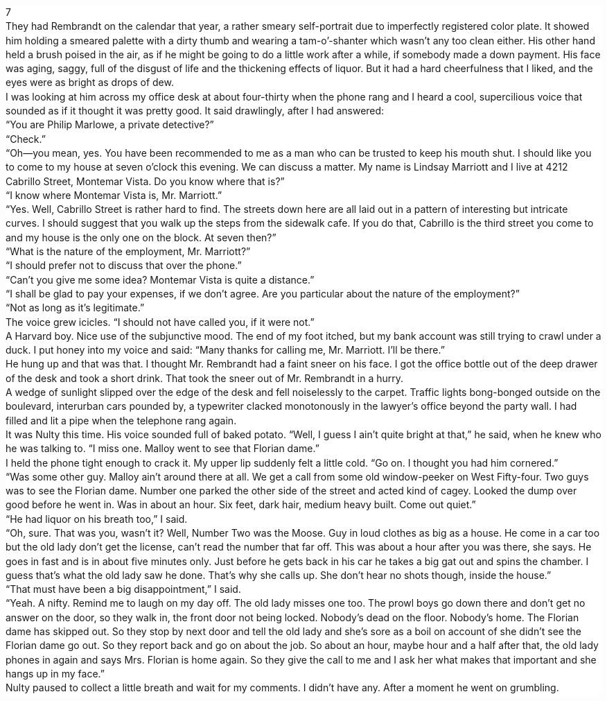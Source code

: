 7  
They had Rembrandt on the calendar that year, a rather smeary self-portrait due to imperfectly registered color plate. It showed him holding a smeared palette with a dirty thumb and wearing a tam-o’-shanter which wasn’t any too clean either. His other hand held a brush poised in the air, as if he might be going to do a little work after a while, if somebody made a down payment. His face was aging, saggy, full of the disgust of life and the thickening effects of liquor. But it had a hard cheerfulness that I liked, and the eyes were as bright as drops of dew.  
I was looking at him across my office desk at about four-thirty when the phone rang and I heard a cool, supercilious voice that sounded as if it thought it was pretty good. It said drawlingly, after I had answered:  
“You are Philip Marlowe, a private detective?”  
“Check.”  
“Oh—you mean, yes. You have been recommended to me as a man who can be trusted to keep his mouth shut. I should like you to come to my house at seven o’clock this evening. We can discuss a matter. My name is Lindsay Marriott and I live at 4212 Cabrillo Street, Montemar Vista. Do you know where that is?”  
“I know where Montemar Vista is, Mr. Marriott.”  
“Yes. Well, Cabrillo Street is rather hard to find. The streets down here are all laid out in a pattern of interesting but intricate curves. I should suggest that you walk up the steps from the sidewalk cafe. If you do that, Cabrillo is the third street you come to and my house is the only one on the block. At seven then?”  
“What is the nature of the employment, Mr. Marriott?”  
“I should prefer not to discuss that over the phone.”  
“Can’t you give me some idea? Montemar Vista is quite a distance.”  
“I shall be glad to pay your expenses, if we don’t agree. Are you particular about the nature of the employment?”  
“Not as long as it’s legitimate.”  
The voice grew icicles. “I should not have called you, if it were not.”  
A Harvard boy. Nice use of the subjunctive mood. The end of my foot itched, but my bank account was still trying to crawl under a duck. I put honey into my voice and said: “Many thanks for calling me, Mr. Marriott. I’ll be there.”  
He hung up and that was that. I thought Mr. Rembrandt had a faint sneer on his face. I got the office bottle out of the deep drawer of the desk and took a short drink. That took the sneer out of Mr. Rembrandt in a hurry.  
A wedge of sunlight slipped over the edge of the desk and fell noiselessly to the carpet. Traffic lights bong-bonged outside on the boulevard, interurban cars pounded by, a typewriter clacked monotonously in the lawyer’s office beyond the party wall. I had filled and lit a pipe when the telephone rang again.  
It was Nulty this time. His voice sounded full of baked potato. “Well, I guess I ain’t quite bright at that,” he said, when he knew who he was talking to. “I miss one. Malloy went to see that Florian dame.”  
I held the phone tight enough to crack it. My upper lip suddenly felt a little cold. “Go on. I thought you had him cornered.”  
“Was some other guy. Malloy ain’t around there at all. We get a call from some old window-peeker on West Fifty-four. Two guys was to see the Florian dame. Number one parked the other side of the street and acted kind of cagey. Looked the dump over good before he went in. Was in about an hour. Six feet, dark hair, medium heavy built. Come out quiet.”  
“He had liquor on his breath too,” I said.  
“Oh, sure. That was you, wasn’t it? Well, Number Two was the Moose. Guy in loud clothes as big as a house. He come in a car too but the old lady don’t get the license, can’t read the number that far off. This was about a hour after you was there, she says. He goes in fast and is in about five minutes only. Just before he gets back in his car he takes a big gat out and spins the chamber. I guess that’s what the old lady saw he done. That’s why she calls up. She don’t hear no shots though, inside the house.”  
“That must have been a big disappointment,” I said.  
“Yeah. A nifty. Remind me to laugh on my day off. The old lady misses one too. The prowl boys go down there and don’t get no answer on the door, so they walk in, the front door not being locked. Nobody’s dead on the floor. Nobody’s home. The Florian dame has skipped out. So they stop by next door and tell the old lady and she’s sore as a boil on account of she didn’t see the Florian dame go out. So they report back and go on about the job. So about an hour, maybe hour and a half after that, the old lady phones in again and says Mrs. Florian is home again. So they give the call to me and I ask her what makes that important and she hangs up in my face.”  
Nulty paused to collect a little breath and wait for my comments. I didn’t have any. After a moment he went on grumbling.  